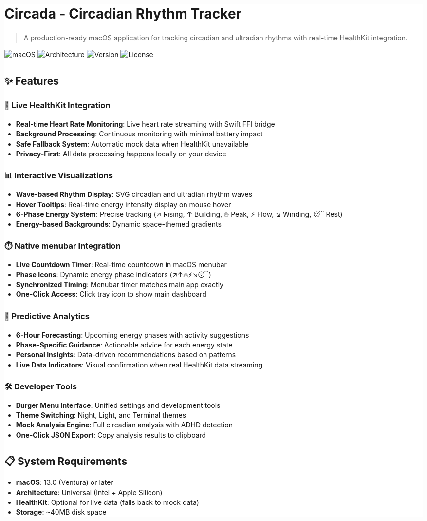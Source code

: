 # Circada - Circadian Rhythm Tracker

> A production-ready macOS application for tracking circadian and ultradian rhythms with real-time HealthKit integration.

![macOS](https://img.shields.io/badge/macOS-13.0+-blue.svg)
![Architecture](https://img.shields.io/badge/Architecture-Universal-green.svg)
![Version](https://img.shields.io/badge/Version-1.0.0-brightgreen.svg)
![License](https://img.shields.io/badge/License-MIT-yellow.svg)

## ✨ Features

### 🔴 Live HealthKit Integration
- **Real-time Heart Rate Monitoring**: Live heart rate streaming with Swift FFI bridge
- **Background Processing**: Continuous monitoring with minimal battery impact
- **Safe Fallback System**: Automatic mock data when HealthKit unavailable
- **Privacy-First**: All data processing happens locally on your device

### 📊 Interactive Visualizations
- **Wave-based Rhythm Display**: SVG circadian and ultradian rhythm waves
- **Hover Tooltips**: Real-time energy intensity display on mouse hover
- **6-Phase Energy System**: Precise tracking (↗ Rising, ↑ Building, 🔥 Peak, ⚡ Flow, ↘ Winding, 😴 Rest)
- **Energy-based Backgrounds**: Dynamic space-themed gradients

### ⏱️ Native menubar Integration
- **Live Countdown Timer**: Real-time countdown in macOS menubar
- **Phase Icons**: Dynamic energy phase indicators (↗↑🔥⚡↘😴)
- **Synchronized Timing**: Menubar timer matches main app exactly
- **One-Click Access**: Click tray icon to show main dashboard

### 🧠 Predictive Analytics
- **6-Hour Forecasting**: Upcoming energy phases with activity suggestions
- **Phase-Specific Guidance**: Actionable advice for each energy state
- **Personal Insights**: Data-driven recommendations based on patterns
- **Live Data Indicators**: Visual confirmation when real HealthKit data streaming

### 🛠️ Developer Tools
- **Burger Menu Interface**: Unified settings and development tools
- **Theme Switching**: Night, Light, and Terminal themes
- **Mock Analysis Engine**: Full circadian analysis with ADHD detection
- **One-Click JSON Export**: Copy analysis results to clipboard

## 📋 System Requirements

- **macOS**: 13.0 (Ventura) or later
- **Architecture**: Universal (Intel + Apple Silicon)
- **HealthKit**: Optional for live data (falls back to mock data)
- **Storage**: ~40MB disk space
